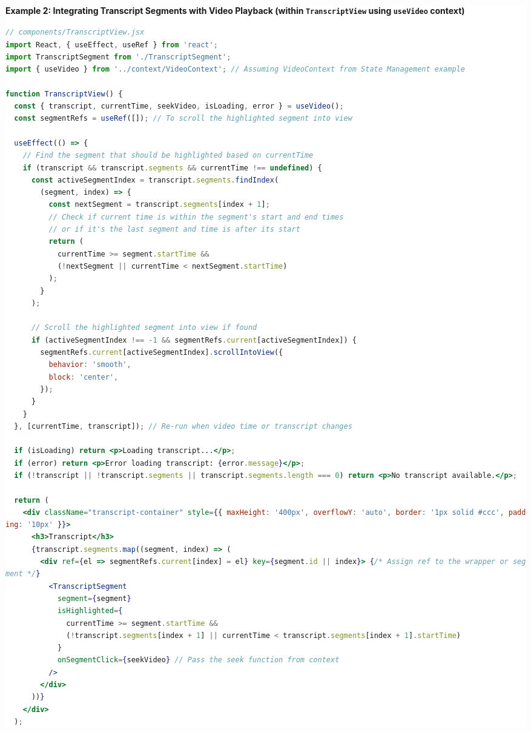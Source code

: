 **Example 2: Integrating Transcript Segments with Video Playback (within `TranscriptView` using `useVideo` context)**

```jsx
// components/TranscriptView.jsx
import React, { useEffect, useRef } from 'react';
import TranscriptSegment from './TranscriptSegment';
import { useVideo } from '../context/VideoContext'; // Assuming VideoContext from State Management example

function TranscriptView() {
  const { transcript, currentTime, seekVideo, isLoading, error } = useVideo();
  const segmentRefs = useRef([]); // To scroll the highlighted segment into view

  useEffect(() => {
    // Find the segment that should be highlighted based on currentTime
    if (transcript && transcript.segments && currentTime !== undefined) {
      const activeSegmentIndex = transcript.segments.findIndex(
        (segment, index) => {
          const nextSegment = transcript.segments[index + 1];
          // Check if current time is within the segment's start and end times
          // or if it's the last segment and time is after its start
          return (
            currentTime >= segment.startTime &&
            (!nextSegment || currentTime < nextSegment.startTime)
          );
        }
      );

      // Scroll the highlighted segment into view if found
      if (activeSegmentIndex !== -1 && segmentRefs.current[activeSegmentIndex]) {
        segmentRefs.current[activeSegmentIndex].scrollIntoView({
          behavior: 'smooth',
          block: 'center',
        });
      }
    }
  }, [currentTime, transcript]); // Re-run when video time or transcript changes

  if (isLoading) return <p>Loading transcript...</p>;
  if (error) return <p>Error loading transcript: {error.message}</p>;
  if (!transcript || !transcript.segments || transcript.segments.length === 0) return <p>No transcript available.</p>;

  return (
    <div className="transcript-container" style={{ maxHeight: '400px', overflowY: 'auto', border: '1px solid #ccc', padding: '10px' }}>
      <h3>Transcript</h3>
      {transcript.segments.map((segment, index) => (
        <div ref={el => segmentRefs.current[index] = el} key={segment.id || index}> {/* Assign ref to the wrapper or segment */}
          <TranscriptSegment
            segment={segment}
            isHighlighted={
              currentTime >= segment.startTime &&
              (!transcript.segments[index + 1] || currentTime < transcript.segments[index + 1].startTime)
            }
            onSegmentClick={seekVideo} // Pass the seek function from context
          />
        </div>
      ))}
    </div>
  );
```